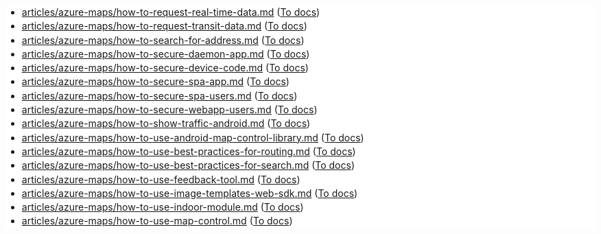 - [articles/azure-maps/how-to-request-real-time-data.md](https://github.com/MicrosoftDocs/azure-docs/compare/2c9b808..18aa818#diff-16e2742f6cd8c192919b604757ec3b9a395eac3b42de4a4b49cebcb2eaa82017) ([To docs](https://docs.microsoft.com/en-us/azure/azure-maps/how-to-request-real-time-data?WT.mc_id=AZ-MVP-5003408))
- [articles/azure-maps/how-to-request-transit-data.md](https://github.com/MicrosoftDocs/azure-docs/compare/2c9b808..18aa818#diff-7b66a9fa169904b83cc64124b73b26e90f69d8e030335bd3123380773100f4ea) ([To docs](https://docs.microsoft.com/en-us/azure/azure-maps/how-to-request-transit-data?WT.mc_id=AZ-MVP-5003408))
- [articles/azure-maps/how-to-search-for-address.md](https://github.com/MicrosoftDocs/azure-docs/compare/2c9b808..18aa818#diff-1ecaf5eb464fc708455c6a1b7d20b5594b4b6e4f4247a29447e1616edb6ed08e) ([To docs](https://docs.microsoft.com/en-us/azure/azure-maps/how-to-search-for-address?WT.mc_id=AZ-MVP-5003408))
- [articles/azure-maps/how-to-secure-daemon-app.md](https://github.com/MicrosoftDocs/azure-docs/compare/2c9b808..18aa818#diff-89ec174728333b2780ebec668ba0133b6e04df941bfcfc6a253a7e7f186ab292) ([To docs](https://docs.microsoft.com/en-us/azure/azure-maps/how-to-secure-daemon-app?WT.mc_id=AZ-MVP-5003408))
- [articles/azure-maps/how-to-secure-device-code.md](https://github.com/MicrosoftDocs/azure-docs/compare/2c9b808..18aa818#diff-d7b19e18a3b591227c224e0e95a00865464ddce99a2e60f0efb794385e678e76) ([To docs](https://docs.microsoft.com/en-us/azure/azure-maps/how-to-secure-device-code?WT.mc_id=AZ-MVP-5003408))
- [articles/azure-maps/how-to-secure-spa-app.md](https://github.com/MicrosoftDocs/azure-docs/compare/2c9b808..18aa818#diff-734d9af4230c06640b866efdd217e0f041cded420ce4e7ea632ca97e88cb767d) ([To docs](https://docs.microsoft.com/en-us/azure/azure-maps/how-to-secure-spa-app?WT.mc_id=AZ-MVP-5003408))
- [articles/azure-maps/how-to-secure-spa-users.md](https://github.com/MicrosoftDocs/azure-docs/compare/2c9b808..18aa818#diff-a0506b6427b16e1015a021a9bec9cfbfc7f3371d2e64c9b268777efbfe057131) ([To docs](https://docs.microsoft.com/en-us/azure/azure-maps/how-to-secure-spa-users?WT.mc_id=AZ-MVP-5003408))
- [articles/azure-maps/how-to-secure-webapp-users.md](https://github.com/MicrosoftDocs/azure-docs/compare/2c9b808..18aa818#diff-2b6bf6e6054245e0174507549e694398ce1cb27e9f536422a37fba7e89160241) ([To docs](https://docs.microsoft.com/en-us/azure/azure-maps/how-to-secure-webapp-users?WT.mc_id=AZ-MVP-5003408))
- [articles/azure-maps/how-to-show-traffic-android.md](https://github.com/MicrosoftDocs/azure-docs/compare/2c9b808..18aa818#diff-f9bce80160705b5e4e9bdcaec64e5e0a6dee3fd9c5a6369b1c7814280b48d879) ([To docs](https://docs.microsoft.com/en-us/azure/azure-maps/how-to-show-traffic-android?WT.mc_id=AZ-MVP-5003408))
- [articles/azure-maps/how-to-use-android-map-control-library.md](https://github.com/MicrosoftDocs/azure-docs/compare/2c9b808..18aa818#diff-5955c5b3bd77e2288ab86ced20840bd6688741da1479c06fc8fea15cf2dcd609) ([To docs](https://docs.microsoft.com/en-us/azure/azure-maps/how-to-use-android-map-control-library?WT.mc_id=AZ-MVP-5003408))
- [articles/azure-maps/how-to-use-best-practices-for-routing.md](https://github.com/MicrosoftDocs/azure-docs/compare/2c9b808..18aa818#diff-17f9ba8b5975c1581631b2cb62af28a125b945207ebd8d650d9aa402a3461e23) ([To docs](https://docs.microsoft.com/en-us/azure/azure-maps/how-to-use-best-practices-for-routing?WT.mc_id=AZ-MVP-5003408))
- [articles/azure-maps/how-to-use-best-practices-for-search.md](https://github.com/MicrosoftDocs/azure-docs/compare/2c9b808..18aa818#diff-cfbeb643dc6f24a6a26e1da5cfeff2dec06b69ec0eceed3bc6afe40ce6a3d605) ([To docs](https://docs.microsoft.com/en-us/azure/azure-maps/how-to-use-best-practices-for-search?WT.mc_id=AZ-MVP-5003408))
- [articles/azure-maps/how-to-use-feedback-tool.md](https://github.com/MicrosoftDocs/azure-docs/compare/2c9b808..18aa818#diff-86897a8e523139c15b5f148e606f7273b878fdf378d5a411530a1c85bba9ee85) ([To docs](https://docs.microsoft.com/en-us/azure/azure-maps/how-to-use-feedback-tool?WT.mc_id=AZ-MVP-5003408))
- [articles/azure-maps/how-to-use-image-templates-web-sdk.md](https://github.com/MicrosoftDocs/azure-docs/compare/2c9b808..18aa818#diff-f480586e22d796efe646715e7a3bdb6e002dd287d182d251292894f1faf676dd) ([To docs](https://docs.microsoft.com/en-us/azure/azure-maps/how-to-use-image-templates-web-sdk?WT.mc_id=AZ-MVP-5003408))
- [articles/azure-maps/how-to-use-indoor-module.md](https://github.com/MicrosoftDocs/azure-docs/compare/2c9b808..18aa818#diff-94211adb4ec07d4e6d94fbdbf393855c03db33fcad0080494a7a9c2ac8ae5d16) ([To docs](https://docs.microsoft.com/en-us/azure/azure-maps/how-to-use-indoor-module?WT.mc_id=AZ-MVP-5003408))
- [articles/azure-maps/how-to-use-map-control.md](https://github.com/MicrosoftDocs/azure-docs/compare/2c9b808..18aa818#diff-b966e0888c73e23a207672e632a5b8d67b9cdba72e4b695f3de654c44996ec13) ([To docs](https://docs.microsoft.com/en-us/azure/azure-maps/how-to-use-map-control?WT.mc_id=AZ-MVP-5003408))